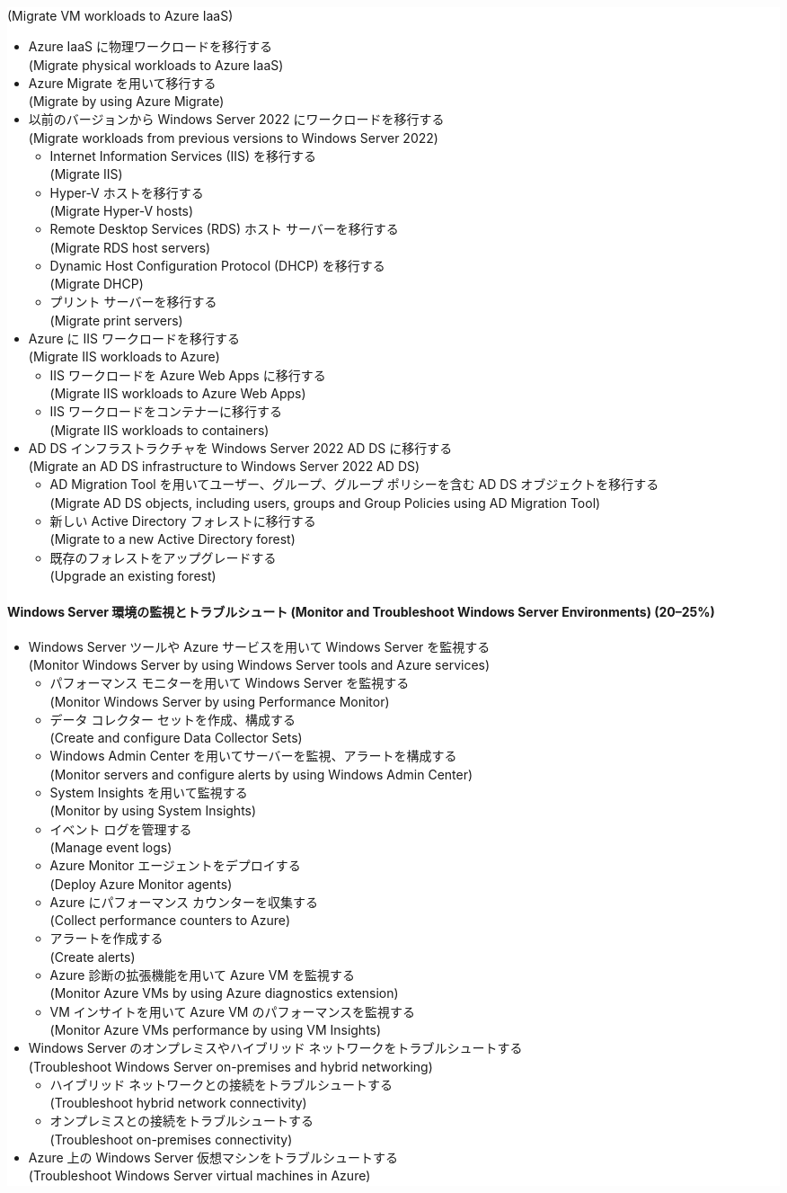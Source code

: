   (Migrate VM workloads to Azure IaaS)
  - Azure IaaS に物理ワークロードを移行する  
  (Migrate physical workloads to Azure IaaS)
  - Azure Migrate を用いて移行する  
  (Migrate by using Azure Migrate)
- 以前のバージョンから Windows Server 2022 にワークロードを移行する  
(Migrate workloads from previous versions to Windows Server 2022)
  - Internet Information Services (IIS) を移行する  
  (Migrate IIS)
  - Hyper-V ホストを移行する  
  (Migrate Hyper-V hosts)
  - Remote Desktop Services (RDS) ホスト サーバーを移行する  
  (Migrate RDS host servers)
  - Dynamic Host Configuration Protocol (DHCP) を移行する  
  (Migrate DHCP)
  - プリント サーバーを移行する  
  (Migrate print servers)
- Azure に IIS ワークロードを移行する  
(Migrate IIS workloads to Azure)
  - IIS ワークロードを Azure Web Apps に移行する  
  (Migrate IIS workloads to Azure Web Apps)
  - IIS ワークロードをコンテナーに移行する  
  (Migrate IIS workloads to containers)
- AD DS インフラストラクチャを Windows Server 2022 AD DS に移行する  
  (Migrate an AD DS infrastructure to Windows Server 2022 AD DS)
  - AD Migration Tool を用いてユーザー、グループ、グループ ポリシーを含む AD DS オブジェクトを移行する  
  (Migrate AD DS objects, including users, groups and Group Policies using AD Migration Tool)
  - 新しい Active Directory フォレストに移行する  
  (Migrate to a new Active Directory forest)
  - 既存のフォレストをアップグレードする  
  (Upgrade an existing forest)
#### Windows Server 環境の監視とトラブルシュート (Monitor and Troubleshoot Windows Server Environments) (20–25%)
- Windows Server ツールや Azure サービスを用いて Windows Server を監視する  
(Monitor Windows Server by using Windows Server tools and Azure services)
  - パフォーマンス モニターを用いて Windows Server を監視する  
  (Monitor Windows Server by using Performance Monitor)
  - データ コレクター セットを作成、構成する  
  (Create and configure Data Collector Sets)
  - Windows Admin Center を用いてサーバーを監視、アラートを構成する  
  (Monitor servers and configure alerts by using Windows Admin Center)
  - System Insights を用いて監視する  
  (Monitor by using System Insights)
  - イベント ログを管理する  
  (Manage event logs)
  - Azure Monitor エージェントをデプロイする  
  (Deploy Azure Monitor agents)
  - Azure にパフォーマンス カウンターを収集する  
  (Collect performance counters to Azure)
  - アラートを作成する  
  (Create alerts)
  - Azure 診断の拡張機能を用いて Azure VM を監視する  
  (Monitor Azure VMs by using Azure diagnostics extension)
  - VM インサイトを用いて Azure VM のパフォーマンスを監視する  
  (Monitor Azure VMs performance by using VM Insights)
- Windows Server のオンプレミスやハイブリッド ネットワークをトラブルシュートする  
(Troubleshoot Windows Server on-premises and hybrid networking)
  - ハイブリッド ネットワークとの接続をトラブルシュートする  
  (Troubleshoot hybrid network connectivity)
  - オンプレミスとの接続をトラブルシュートする  
  (Troubleshoot on-premises connectivity)
- Azure 上の Windows Server 仮想マシンをトラブルシュートする  
(Troubleshoot Windows Server virtual machines in Azure)